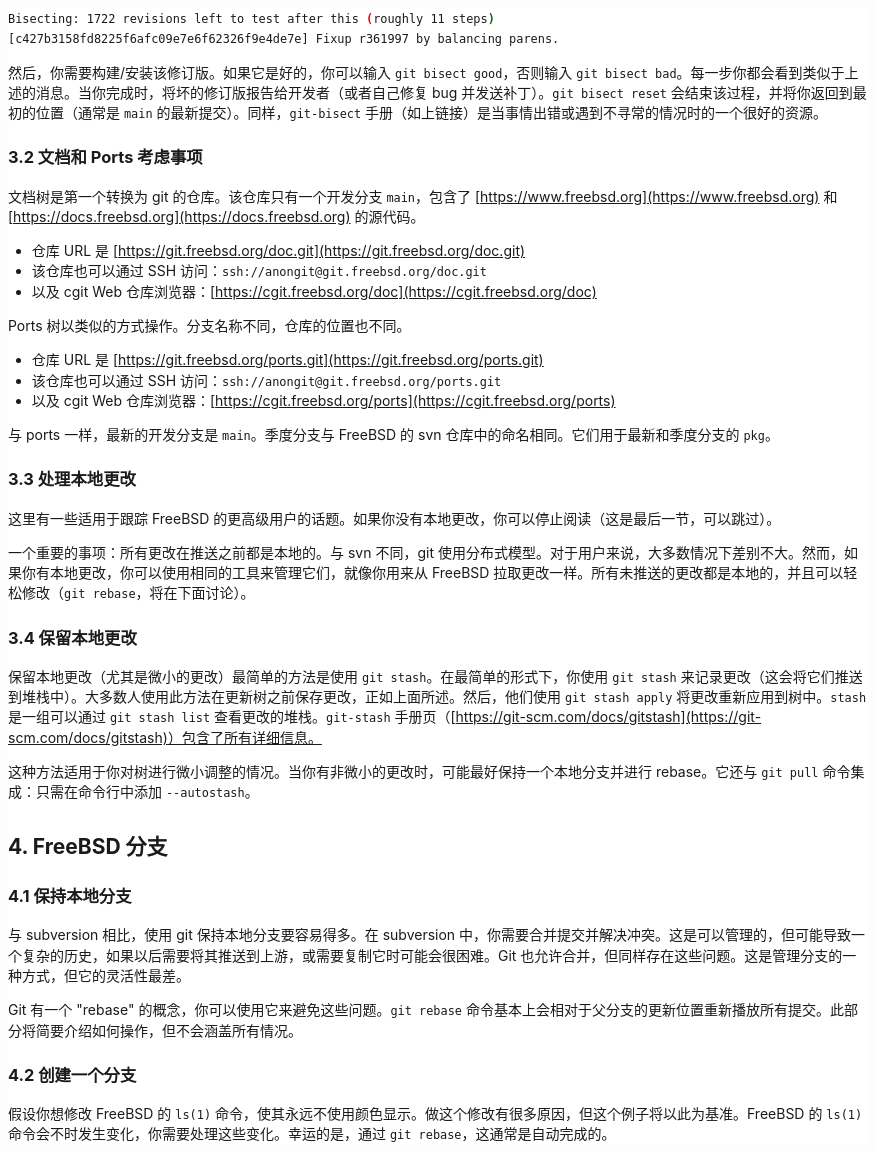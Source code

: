 ```sh
Bisecting: 1722 revisions left to test after this (roughly 11 steps)
[c427b3158fd8225f6afc09e7e6f62326f9e4de7e] Fixup r361997 by balancing parens.
```

然后，你需要构建/安装该修订版。如果它是好的，你可以输入 `git bisect good`，否则输入 `git bisect bad`。每一步你都会看到类似于上述的消息。当你完成时，将坏的修订版报告给开发者（或者自己修复 bug 并发送补丁）。`git bisect reset` 会结束该过程，并将你返回到最初的位置（通常是 `main` 的最新提交）。同样，`git-bisect` 手册（如上链接）是当事情出错或遇到不寻常的情况时的一个很好的资源。

### 3.2 文档和 Ports 考虑事项

文档树是第一个转换为 git 的仓库。该仓库只有一个开发分支 `main`，包含了 [https://www.freebsd.org](https://www.freebsd.org) 和 [https://docs.freebsd.org](https://docs.freebsd.org) 的源代码。

- 仓库 URL 是 [https://git.freebsd.org/doc.git](https://git.freebsd.org/doc.git)
- 该仓库也可以通过 SSH 访问：`ssh://anongit@git.freebsd.org/doc.git`
- 以及 cgit Web 仓库浏览器：[https://cgit.freebsd.org/doc](https://cgit.freebsd.org/doc)

Ports 树以类似的方式操作。分支名称不同，仓库的位置也不同。

- 仓库 URL 是 [https://git.freebsd.org/ports.git](https://git.freebsd.org/ports.git)
- 该仓库也可以通过 SSH 访问：`ssh://anongit@git.freebsd.org/ports.git`
- 以及 cgit Web 仓库浏览器：[https://cgit.freebsd.org/ports](https://cgit.freebsd.org/ports)

与 ports 一样，最新的开发分支是 `main`。季度分支与 FreeBSD 的 svn 仓库中的命名相同。它们用于最新和季度分支的 `pkg`。


### 3.3 处理本地更改

这里有一些适用于跟踪 FreeBSD 的更高级用户的话题。如果你没有本地更改，你可以停止阅读（这是最后一节，可以跳过）。

一个重要的事项：所有更改在推送之前都是本地的。与 svn 不同，git 使用分布式模型。对于用户来说，大多数情况下差别不大。然而，如果你有本地更改，你可以使用相同的工具来管理它们，就像你用来从 FreeBSD 拉取更改一样。所有未推送的更改都是本地的，并且可以轻松修改（`git rebase`，将在下面讨论）。

### 3.4 保留本地更改

保留本地更改（尤其是微小的更改）最简单的方法是使用 `git stash`。在最简单的形式下，你使用 `git stash` 来记录更改（这会将它们推送到堆栈中）。大多数人使用此方法在更新树之前保存更改，正如上面所述。然后，他们使用 `git stash apply` 将更改重新应用到树中。`stash` 是一组可以通过 `git stash list` 查看更改的堆栈。`git-stash` 手册页（[https://git-scm.com/docs/gitstash](https://git-scm.com/docs/gitstash)）包含了所有详细信息。

这种方法适用于你对树进行微小调整的情况。当你有非微小的更改时，可能最好保持一个本地分支并进行 rebase。它还与 `git pull` 命令集成：只需在命令行中添加 `--autostash`。

## 4. FreeBSD 分支

### 4.1 保持本地分支

与 subversion 相比，使用 git 保持本地分支要容易得多。在 subversion 中，你需要合并提交并解决冲突。这是可以管理的，但可能导致一个复杂的历史，如果以后需要将其推送到上游，或需要复制它时可能会很困难。Git 也允许合并，但同样存在这些问题。这是管理分支的一种方式，但它的灵活性最差。

Git 有一个 "rebase" 的概念，你可以使用它来避免这些问题。`git rebase` 命令基本上会相对于父分支的更新位置重新播放所有提交。此部分将简要介绍如何操作，但不会涵盖所有情况。


### 4.2 创建一个分支

假设你想修改 FreeBSD 的 `ls(1)` 命令，使其永远不使用颜色显示。做这个修改有很多原因，但这个例子将以此为基准。FreeBSD 的 `ls(1)` 命令会不时发生变化，你需要处理这些变化。幸运的是，通过 `git rebase`，这通常是自动完成的。
